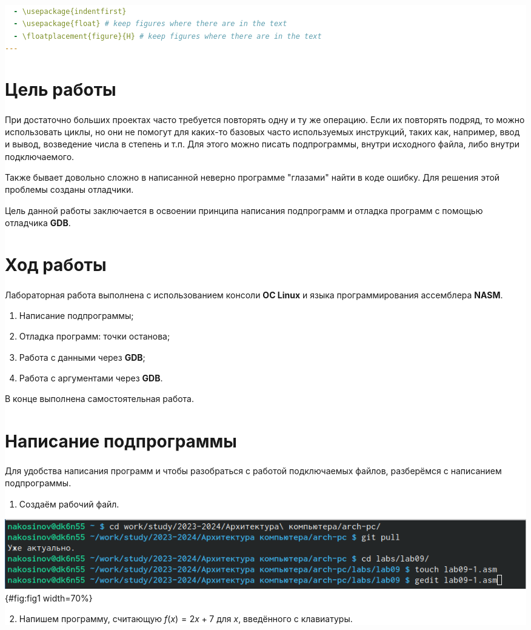 ```yaml
  - \usepackage{indentfirst}
  - \usepackage{float} # keep figures where there are in the text
  - \floatplacement{figure}{H} # keep figures where there are in the text
---
```


# Цель работы

При достаточно больших проектах часто требуется повторять одну и ту же операцию. Если их повторять подряд, то можно использовать циклы, но они не помогут для каких-то базовых часто используемых инструкций, таких как, например, ввод и вывод, возведение числа в степень и т.п. Для этого можно писать подпрограммы, внутри исходного файла, либо внутри подключаемого.

Также бывает довольно сложно в написанной неверно программе "глазами" найти в коде ошибку. Для решения этой проблемы созданы отладчики.

Цель данной работы заключается в освоении принципа написания подпрограмм и отладка программ с помощью отладчика **GDB**.

# Ход работы

Лабораторная работа выполнена с использованием консоли **OC Linux** и языка программирования ассемблера **NASM**.

1. Написание подпрограммы;

2. Отладка программ: точки останова;

3. Работа с данными через **GDB**;

4. Работа с аргументами через **GDB**.

В конце выполнена самостоятельная работа.

# Написание подпрограммы

Для удобства написания программ и чтобы разобраться с работой подключаемых файлов, разберёмся с написанием подпрограммы.

1. Создаём рабочий файл.

![Создание файла](./image/1.png){#fig:fig1 width=70%}

2. Напишем программу, считающую $f(x)=2x+7$ для $x$, введённого с клавиатуры.
